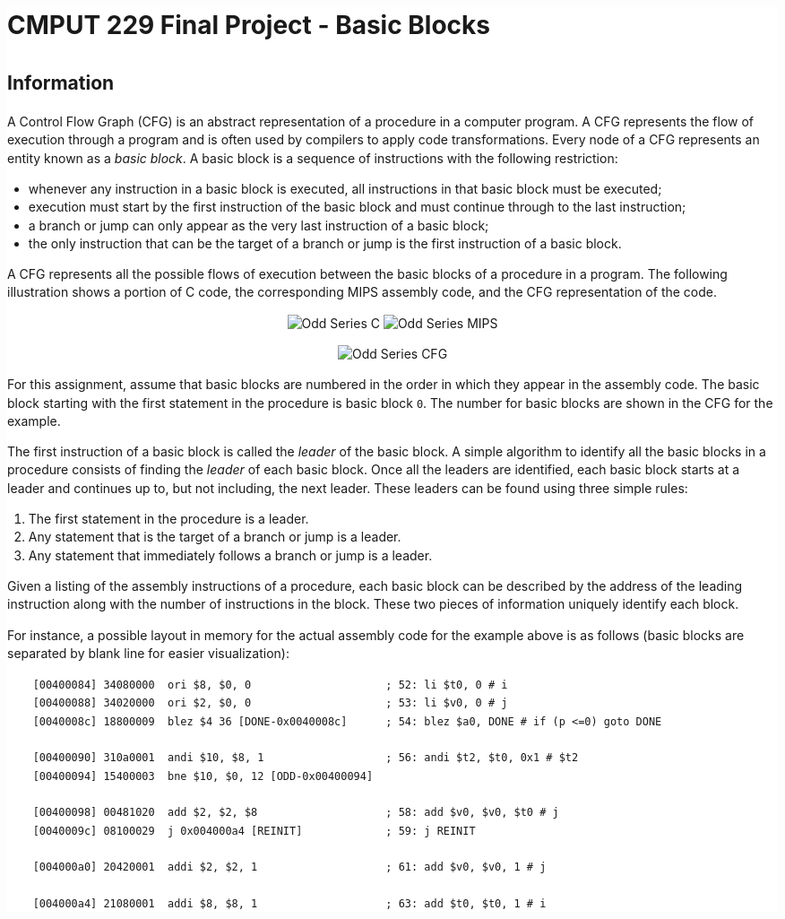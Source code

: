 # CMPUT 229 Final Project - Basic Blocks

## Information

A Control Flow Graph (CFG) is an abstract representation of a procedure in a computer program. A CFG represents the flow of execution through a program and is often used by compilers to apply code transformations. Every node of a CFG represents an entity known as a *basic block*. A basic block is a sequence of instructions with the following restriction:

* whenever any instruction in a basic block is executed, all instructions in that basic block must be executed;
* execution must start by the first instruction of the basic block and must continue through to the last instruction;
* a branch or jump can only appear as the very last instruction of a basic block;
* the only instruction that can be the target of a branch or jump is the first instruction of a basic block.

A CFG represents all the possible flows of execution between the basic blocks of a procedure in a program. The following illustration shows a portion of C code, the corresponding MIPS assembly code, and the CFG representation of the code.

<p align="center">
  <img alt="Odd Series C" src="resources/imgs/odd_series_c.png"/>
  <img alt="Odd Series MIPS" src="resources/imgs/odd_series_s.png"/>
</p>
<p align="center">
  <img alt="Odd Series CFG" src="resources/imgs/odd_series_cfg.png"/>
</p>

For this assignment, assume that basic blocks are numbered in the order in which they appear in the assembly code. The basic block starting with the first statement in the procedure is basic block `0`. The number for basic blocks are shown in the CFG for the example.

The first instruction of a basic block is called the *leader* of the basic block. A simple algorithm to identify all the basic blocks in a procedure consists of finding the *leader* of each basic block. Once all the leaders are identified, each basic block starts at a leader and continues up to, but not including, the next leader. These leaders can be found using three simple rules:

1.  The first statement in the procedure is a leader.
2.  Any statement that is the target of a branch or jump is a leader.
3.  Any statement that immediately follows a branch or jump is a leader.

Given a listing of the assembly instructions of a procedure, each basic block can be described by the address of the leading instruction along with the number of instructions in the block. These two pieces of information uniquely identify each block.

For instance, a possible layout in memory for the actual assembly code for the example above is as follows (basic blocks are separated by blank line for easier visualization):

```
    [00400084] 34080000  ori $8, $0, 0                     ; 52: li $t0, 0 # i
    [00400088] 34020000  ori $2, $0, 0                     ; 53: li $v0, 0 # j
    [0040008c] 18800009  blez $4 36 [DONE-0x0040008c]      ; 54: blez $a0, DONE # if (p <=0) goto DONE

    [00400090] 310a0001  andi $10, $8, 1                   ; 56: andi $t2, $t0, 0x1 # $t2
    [00400094] 15400003  bne $10, $0, 12 [ODD-0x00400094]

    [00400098] 00481020  add $2, $2, $8                    ; 58: add $v0, $v0, $t0 # j
    [0040009c] 08100029  j 0x004000a4 [REINIT]             ; 59: j REINIT

    [004000a0] 20420001  addi $2, $2, 1                    ; 61: add $v0, $v0, 1 # j

    [004000a4] 21080001  addi $8, $8, 1                    ; 63: add $t0, $t0, 1 # i
```